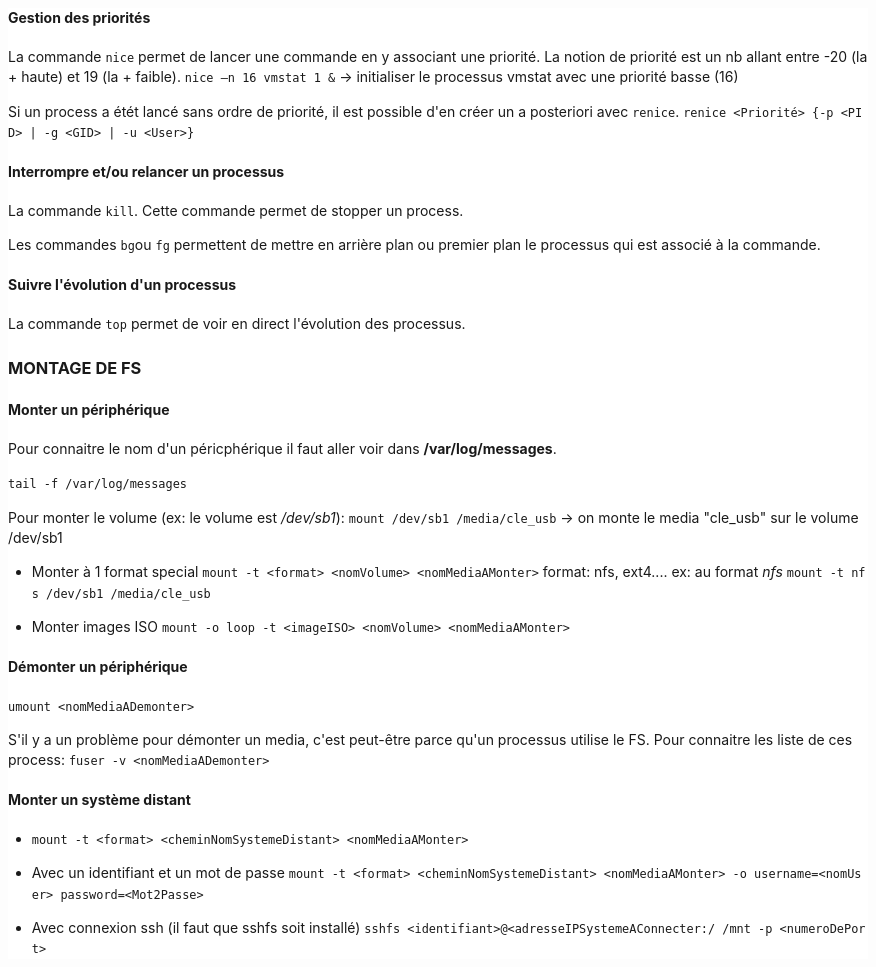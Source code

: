 
#### Gestion des priorités

La commande `nice` permet de lancer une commande en y associant une priorité.
La notion de priorité est un nb allant entre -20 (la + haute) et 19 (la + faible).
  `nice –n 16 vmstat 1 &`
-> initialiser le processus vmstat avec une priorité basse (16)

Si un process a étét lancé sans ordre de priorité, il est possible d'en créer un a posteriori avec `renice`.
  `renice <Priorité> {-p <PID> | -g <GID> | -u <User>}`

#### Interrompre et/ou relancer un processus

La commande `kill`. Cette commande permet de stopper un process.

Les commandes `bg`ou `fg` permettent de mettre en arrière plan ou premier plan le processus qui est associé à la commande.

#### Suivre l'évolution d'un processus

La commande `top` permet de voir en direct l'évolution des processus.


### MONTAGE DE FS

#### Monter un périphérique

Pour connaitre le nom d'un péricphérique il faut aller voir dans **/var/log/messages**.

  `tail -f /var/log/messages`

Pour monter le volume (ex: le volume est _/dev/sb1_):
  `mount /dev/sb1 /media/cle_usb`
-> on monte le media "cle_usb" sur le volume /dev/sb1

* Monter à 1 format special `mount -t <format> <nomVolume> <nomMediaAMonter>` format: nfs, ext4....
  ex: au format _nfs_ `mount -t nfs /dev/sb1 /media/cle_usb`

* Monter images ISO `mount -o loop -t <imageISO> <nomVolume> <nomMediaAMonter>`

#### Démonter un périphérique

  `umount <nomMediaADemonter>`

S'il y a un problème pour démonter un media, c'est peut-être parce qu'un processus utilise le FS.
Pour connaitre les liste de ces process: `fuser -v <nomMediaADemonter>`

#### Monter un système distant

* `mount -t <format> <cheminNomSystemeDistant> <nomMediaAMonter>`

* Avec un identifiant et un mot de passe
    `mount -t <format> <cheminNomSystemeDistant> <nomMediaAMonter> -o username=<nomUser> password=<Mot2Passe>`

* Avec connexion ssh (il faut que sshfs soit installé)
  `sshfs <identifiant>@<adresseIPSystemeAConnecter:/ /mnt -p <numeroDePort>`
